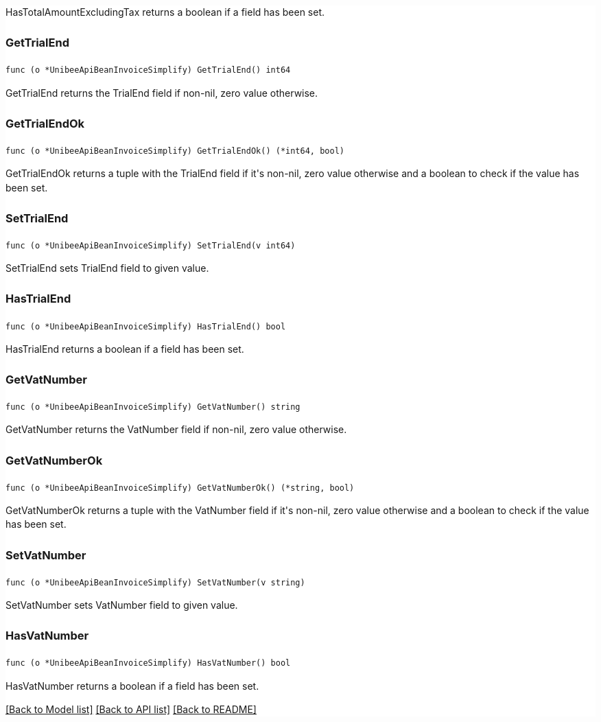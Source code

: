 HasTotalAmountExcludingTax returns a boolean if a field has been set.

### GetTrialEnd

`func (o *UnibeeApiBeanInvoiceSimplify) GetTrialEnd() int64`

GetTrialEnd returns the TrialEnd field if non-nil, zero value otherwise.

### GetTrialEndOk

`func (o *UnibeeApiBeanInvoiceSimplify) GetTrialEndOk() (*int64, bool)`

GetTrialEndOk returns a tuple with the TrialEnd field if it's non-nil, zero value otherwise
and a boolean to check if the value has been set.

### SetTrialEnd

`func (o *UnibeeApiBeanInvoiceSimplify) SetTrialEnd(v int64)`

SetTrialEnd sets TrialEnd field to given value.

### HasTrialEnd

`func (o *UnibeeApiBeanInvoiceSimplify) HasTrialEnd() bool`

HasTrialEnd returns a boolean if a field has been set.

### GetVatNumber

`func (o *UnibeeApiBeanInvoiceSimplify) GetVatNumber() string`

GetVatNumber returns the VatNumber field if non-nil, zero value otherwise.

### GetVatNumberOk

`func (o *UnibeeApiBeanInvoiceSimplify) GetVatNumberOk() (*string, bool)`

GetVatNumberOk returns a tuple with the VatNumber field if it's non-nil, zero value otherwise
and a boolean to check if the value has been set.

### SetVatNumber

`func (o *UnibeeApiBeanInvoiceSimplify) SetVatNumber(v string)`

SetVatNumber sets VatNumber field to given value.

### HasVatNumber

`func (o *UnibeeApiBeanInvoiceSimplify) HasVatNumber() bool`

HasVatNumber returns a boolean if a field has been set.


[[Back to Model list]](../README.md#documentation-for-models) [[Back to API list]](../README.md#documentation-for-api-endpoints) [[Back to README]](../README.md)


